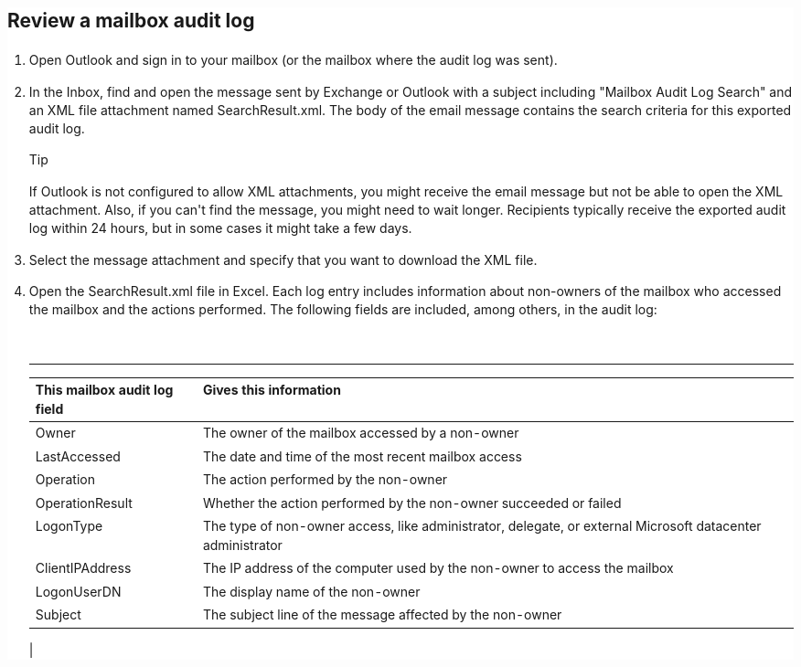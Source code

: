 ## Review a mailbox audit log

1. Open Outlook and sign in to your mailbox (or the mailbox where the audit log was sent).

2. In the Inbox, find and open the message sent by Exchange or Outlook with a subject including "Mailbox Audit Log Search" and an XML file attachment named SearchResult.xml. The body of the email message contains the search criteria for this exported audit log.

   > [!TIP]
   > If Outlook is not configured to allow XML attachments, you might receive the email message but not be able to open the XML attachment. Also, if you can't find the message, you might need to wait longer. Recipients typically receive the exported audit log within 24 hours, but in some cases it might take a few days.

3. Select the message attachment and specify that you want to download the XML file.

4. Open the SearchResult.xml file in Excel. Each log entry includes information about non-owners of the mailbox who accessed the mailbox and the actions performed. The following fields are included, among others, in the audit log:

   <br>

   ****

   |This mailbox audit log field|Gives this information|
   |---|---|
   |Owner|The owner of the mailbox accessed by a non-owner|
   |LastAccessed|The date and time of the most recent mailbox access|
   |Operation|The action performed by the non-owner|
   |OperationResult|Whether the action performed by the non-owner succeeded or failed|
   |LogonType|The type of non-owner access, like administrator, delegate, or external Microsoft datacenter administrator|
   |ClientIPAddress|The IP address of the computer used by the non-owner to access the mailbox|
   |LogonUserDN|The display name of the non-owner|
   |Subject|The subject line of the message affected by the non-owner|
   |
